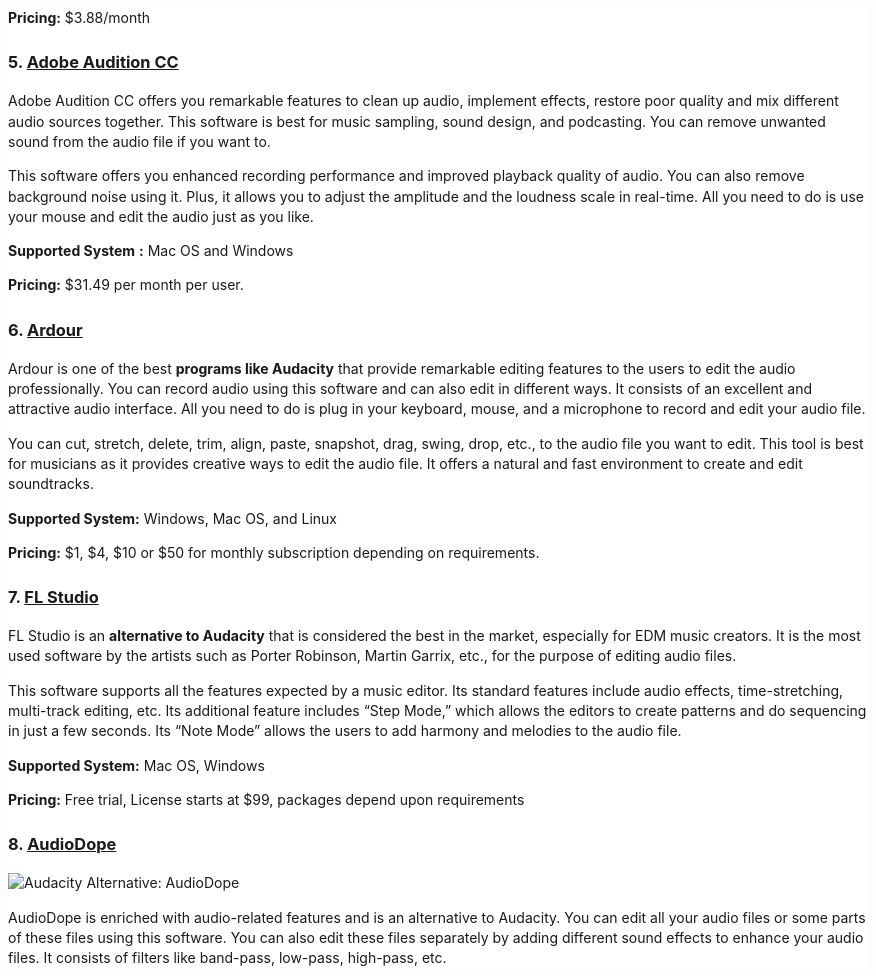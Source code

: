 **Pricing:** $3.88/month

### 5\. [Adobe Audition CC](https://www.adobe.com/products/audition.html)

Adobe Audition CC offers you remarkable features to clean up audio, implement effects, restore poor quality and mix different audio sources together. This software is best for music sampling, sound design, and podcasting. You can remove unwanted sound from the audio file if you want to.

This software offers you enhanced recording performance and improved playback quality of audio. You can also remove background noise using it. Plus, it allows you to adjust the amplitude and the loudness scale in real-time. All you need to do is use your mouse and edit the audio just as you like.

**Supported System** **:** Mac OS and Windows

**Pricing:** $31.49 per month per user.

### 6\. [Ardour](https://ardour.org/)

Ardour is one of the best **programs like Audacity** that provide remarkable editing features to the users to edit the audio professionally. You can record audio using this software and can also edit in different ways. It consists of an excellent and attractive audio interface. All you need to do is plug in your keyboard, mouse, and a microphone to record and edit your audio file.

You can cut, stretch, delete, trim, align, paste, snapshot, drag, swing, drop, etc., to the audio file you want to edit. This tool is best for musicians as it provides creative ways to edit the audio file. It offers a natural and fast environment to create and edit soundtracks.

**Supported System:** Windows, Mac OS, and Linux

**Pricing:** $1, $4, $10 or $50 for monthly subscription depending on requirements.

### 7\. [FL Studio](https://www.flstudio.com.au/)

FL Studio is an **alternative to Audacity** that is considered the best in the market, especially for EDM music creators. It is the most used software by the artists such as Porter Robinson, Martin Garrix, etc., for the purpose of editing audio files.

This software supports all the features expected by a music editor. Its standard features include audio effects, time-stretching, multi-track editing, etc. Its additional feature includes “Step Mode,” which allows the editors to create patterns and do sequencing in just a few seconds. Its “Note Mode” allows the users to add harmony and melodies to the audio file.

**Supported System:** Mac OS, Windows

**Pricing:** Free trial, License starts at $99, packages depend upon requirements

### 8\. [AudioDope](http://www.audiodope.org/)

![Audacity Alternative: AudioDope ](https://images.wondershare.com/filmora/article-images/audiodope-audio-editor.jpg)

AudioDope is enriched with audio-related features and is an alternative to Audacity. You can edit all your audio files or some parts of these files using this software. You can also edit these files separately by adding different sound effects to enhance your audio files. It consists of filters like band-pass, low-pass, high-pass, etc.
